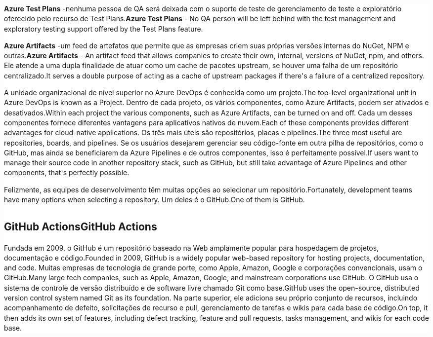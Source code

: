 <span data-ttu-id="1a947-146">**Azure Test Plans** -nenhuma pessoa de QA será deixada com o suporte de teste de gerenciamento de teste e exploratório oferecido pelo recurso de Test Plans.</span><span class="sxs-lookup"><span data-stu-id="1a947-146">**Azure Test Plans** - No QA person will be left behind with the test management and exploratory testing support offered by the Test Plans feature.</span></span>

<span data-ttu-id="1a947-147">**Azure Artifacts** -um feed de artefatos que permite que as empresas criem suas próprias versões internas do NuGet, NPM e outras.</span><span class="sxs-lookup"><span data-stu-id="1a947-147">**Azure Artifacts** - An artifact feed that allows companies to create their own, internal, versions of NuGet, npm, and others.</span></span> <span data-ttu-id="1a947-148">Ele atende a uma dupla finalidade de atuar como um cache de pacotes upstream, se houver uma falha de um repositório centralizado.</span><span class="sxs-lookup"><span data-stu-id="1a947-148">It serves a double purpose of acting as a cache of upstream packages if there's a failure of a centralized repository.</span></span>

<span data-ttu-id="1a947-149">A unidade organizacional de nível superior no Azure DevOps é conhecida como um projeto.</span><span class="sxs-lookup"><span data-stu-id="1a947-149">The top-level organizational unit in Azure DevOps is known as a Project.</span></span> <span data-ttu-id="1a947-150">Dentro de cada projeto, os vários componentes, como Azure Artifacts, podem ser ativados e desativados.</span><span class="sxs-lookup"><span data-stu-id="1a947-150">Within each project the various components, such as Azure Artifacts, can be turned on and off.</span></span> <span data-ttu-id="1a947-151">Cada um desses componentes fornece diferentes vantagens para aplicativos nativos de nuvem.</span><span class="sxs-lookup"><span data-stu-id="1a947-151">Each of these components provides different advantages for cloud-native applications.</span></span> <span data-ttu-id="1a947-152">Os três mais úteis são repositórios, placas e pipelines.</span><span class="sxs-lookup"><span data-stu-id="1a947-152">The three most useful are repositories, boards, and pipelines.</span></span> <span data-ttu-id="1a947-153">Se os usuários desejarem gerenciar seu código-fonte em outra pilha de repositórios, como o GitHub, mas ainda se beneficiarem da Azure Pipelines e de outros componentes, isso é perfeitamente possível.</span><span class="sxs-lookup"><span data-stu-id="1a947-153">If users want to manage their source code in another repository stack, such as GitHub, but still take advantage of Azure Pipelines and other components, that's perfectly possible.</span></span>

<span data-ttu-id="1a947-154">Felizmente, as equipes de desenvolvimento têm muitas opções ao selecionar um repositório.</span><span class="sxs-lookup"><span data-stu-id="1a947-154">Fortunately, development teams have many options when selecting a repository.</span></span> <span data-ttu-id="1a947-155">Um deles é o GitHub.</span><span class="sxs-lookup"><span data-stu-id="1a947-155">One of them is GitHub.</span></span>

## <a name="github-actions"></a><span data-ttu-id="1a947-156">GitHub Actions</span><span class="sxs-lookup"><span data-stu-id="1a947-156">GitHub Actions</span></span>

<span data-ttu-id="1a947-157">Fundada em 2009, o GitHub é um repositório baseado na Web amplamente popular para hospedagem de projetos, documentação e código.</span><span class="sxs-lookup"><span data-stu-id="1a947-157">Founded in 2009, GitHub is a widely popular web-based repository for hosting projects, documentation, and code.</span></span> <span data-ttu-id="1a947-158">Muitas empresas de tecnologia de grande porte, como Apple, Amazon, Google e corporações convencionais, usam o GitHub.</span><span class="sxs-lookup"><span data-stu-id="1a947-158">Many large tech companies, such as Apple, Amazon, Google, and mainstream corporations use GitHub.</span></span> <span data-ttu-id="1a947-159">O GitHub usa o sistema de controle de versão distribuído e de software livre chamado Git como base.</span><span class="sxs-lookup"><span data-stu-id="1a947-159">GitHub uses the open-source, distributed version control system named Git as its foundation.</span></span> <span data-ttu-id="1a947-160">Na parte superior, ele adiciona seu próprio conjunto de recursos, incluindo acompanhamento de defeito, solicitações de recurso e pull, gerenciamento de tarefas e wikis para cada base de código.</span><span class="sxs-lookup"><span data-stu-id="1a947-160">On top, it then adds its own set of features, including defect tracking, feature and pull requests, tasks management, and wikis for each code base.</span></span>
